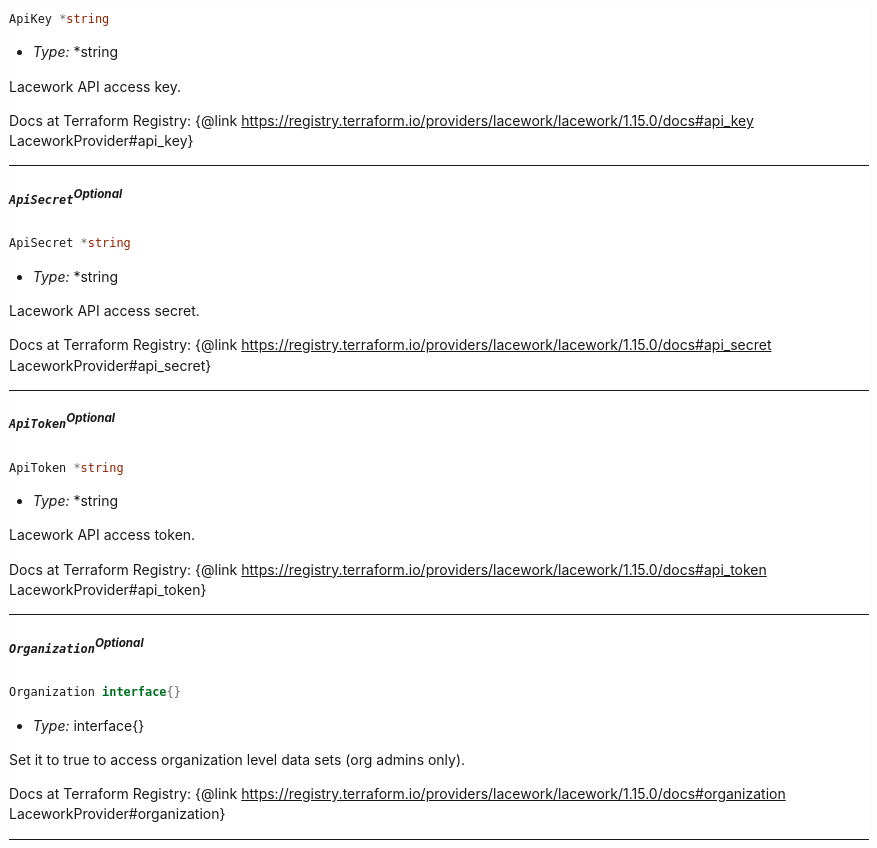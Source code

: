 ```go
ApiKey *string
```

- *Type:* *string

Lacework API access key.

Docs at Terraform Registry: {@link https://registry.terraform.io/providers/lacework/lacework/1.15.0/docs#api_key LaceworkProvider#api_key}

---

##### `ApiSecret`<sup>Optional</sup> <a name="ApiSecret" id="rhizo-co-terraform-provider-lacework.provider.LaceworkProviderConfig.property.apiSecret"></a>

```go
ApiSecret *string
```

- *Type:* *string

Lacework API access secret.

Docs at Terraform Registry: {@link https://registry.terraform.io/providers/lacework/lacework/1.15.0/docs#api_secret LaceworkProvider#api_secret}

---

##### `ApiToken`<sup>Optional</sup> <a name="ApiToken" id="rhizo-co-terraform-provider-lacework.provider.LaceworkProviderConfig.property.apiToken"></a>

```go
ApiToken *string
```

- *Type:* *string

Lacework API access token.

Docs at Terraform Registry: {@link https://registry.terraform.io/providers/lacework/lacework/1.15.0/docs#api_token LaceworkProvider#api_token}

---

##### `Organization`<sup>Optional</sup> <a name="Organization" id="rhizo-co-terraform-provider-lacework.provider.LaceworkProviderConfig.property.organization"></a>

```go
Organization interface{}
```

- *Type:* interface{}

Set it to true to access organization level data sets (org admins only).

Docs at Terraform Registry: {@link https://registry.terraform.io/providers/lacework/lacework/1.15.0/docs#organization LaceworkProvider#organization}

---